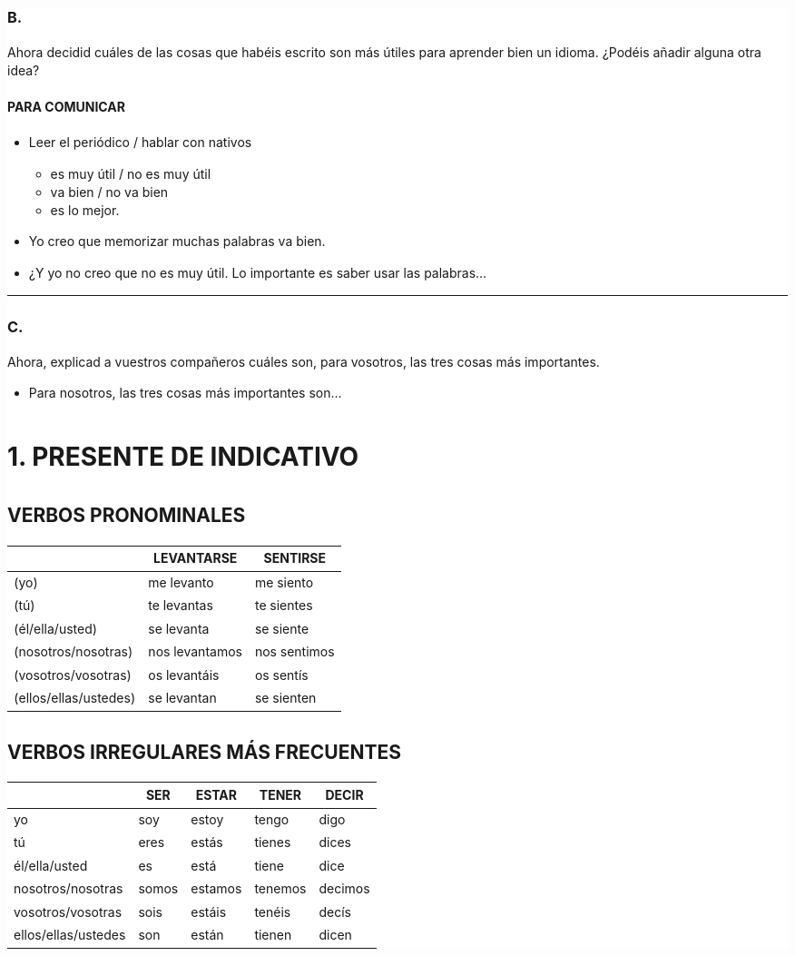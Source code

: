 
### B. 

Ahora decidid cuáles de las cosas que habéis escrito son más útiles para aprender bien un idioma. ¿Podéis añadir alguna otra idea?

#### PARA COMUNICAR

- Leer el periódico / hablar con nativos
  - es muy útil / no es muy útil
  - va bien / no va bien
  - es lo mejor.

- Yo creo que memorizar muchas palabras va bien.
- ¿Y yo no creo que no es muy útil. Lo importante es saber usar las palabras...

---

### C.

Ahora, explicad a vuestros compañeros cuáles son, para vosotros, las tres cosas más importantes.

- Para nosotros, las tres cosas más importantes son...

# 1. PRESENTE DE INDICATIVO

## VERBOS PRONOMINALES

|       | LEVANTARSE | SENTIRSE  |
|-------|------------|-----------|
| (yo)  | me levanto | me siento  |
| (tú)  | te levantas| te sientes |
| (él/ella/usted) | se levanta  | se siente  |
| (nosotros/nosotras) | nos levantamos  | nos sentimos |
| (vosotros/vosotras) | os levantáis  | os sentís  |
| (ellos/ellas/ustedes) | se levantan  | se sienten |

## VERBOS IRREGULARES MÁS FRECUENTES

|    | SER    | ESTAR   | TENER  | DECIR  |
|----|--------|---------|--------|--------|
| yo | soy    | estoy   | tengo  | digo   |
| tú | eres   | estás   | tienes | dices  |
| él/ella/usted | es     | está    | tiene  | dice   |
| nosotros/nosotras | somos  | estamos | tenemos| decimos|
| vosotros/vosotras | sois   | estáis  | tenéis | decís  |
| ellos/ellas/ustedes | son    | están   | tienen | dicen   |
